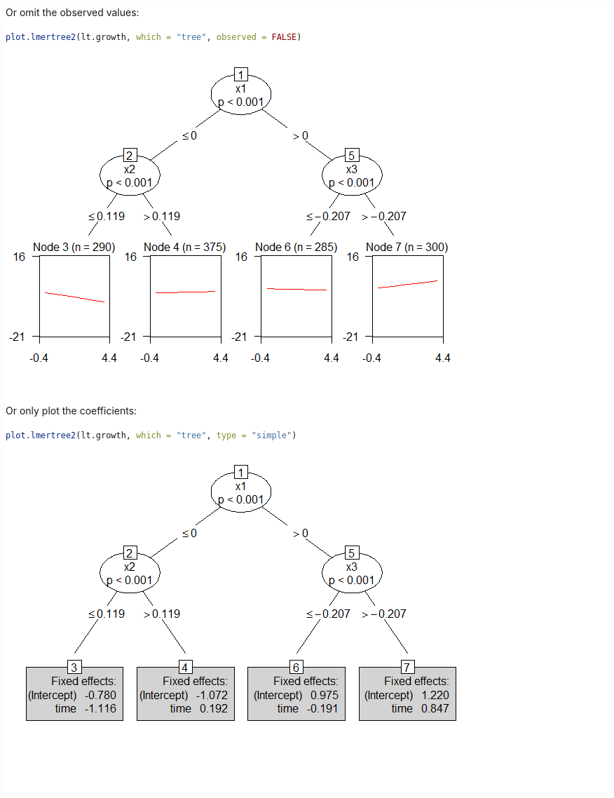 Or omit the observed values:

``` r
plot.lmertree2(lt.growth, which = "tree", observed = FALSE)
```

![](glmertree_updates_files/figure-markdown_github/unnamed-chunk-13-1.png)

Or only plot the coefficients:

``` r
plot.lmertree2(lt.growth, which = "tree", type = "simple")
```

![](glmertree_updates_files/figure-markdown_github/unnamed-chunk-14-1.png)
